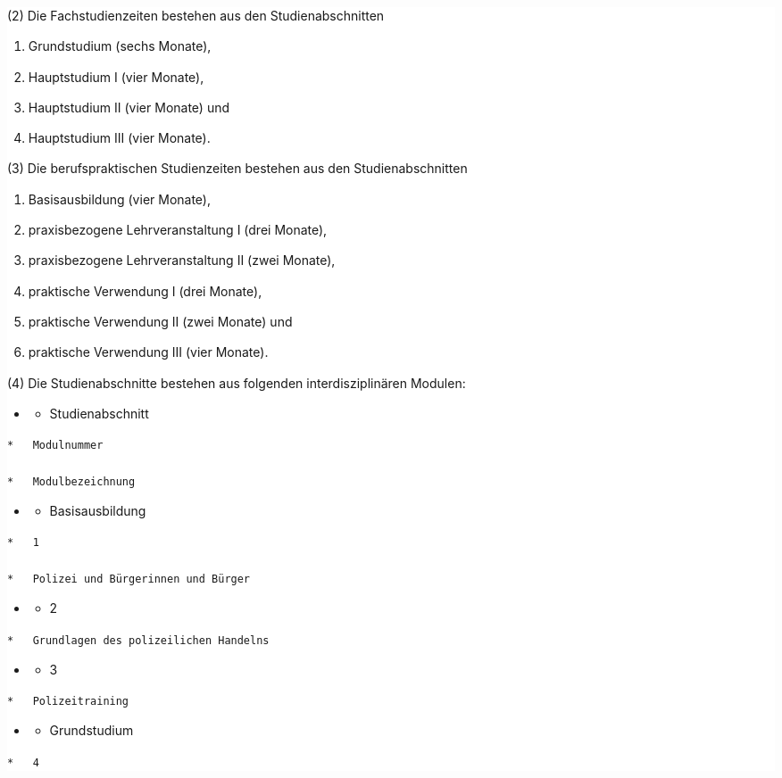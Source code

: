 (2) Die Fachstudienzeiten bestehen aus den Studienabschnitten

1.  Grundstudium (sechs Monate),


2.  Hauptstudium I (vier Monate),


3.  Hauptstudium II (vier Monate) und


4.  Hauptstudium III (vier Monate).




(3) Die berufspraktischen Studienzeiten bestehen aus den
Studienabschnitten

1.  Basisausbildung (vier Monate),


2.  praxisbezogene Lehrveranstaltung I (drei Monate),


3.  praxisbezogene Lehrveranstaltung II (zwei Monate),


4.  praktische Verwendung I (drei Monate),


5.  praktische Verwendung II (zwei Monate) und


6.  praktische Verwendung III (vier Monate).




(4) Die Studienabschnitte bestehen aus folgenden interdisziplinären
Modulen:

*    *   Studienabschnitt

    *   Modulnummer

    *   Modulbezeichnung


*    *   Basisausbildung

    *   1

    *   Polizei und Bürgerinnen und Bürger


*    *   2

    *   Grundlagen des polizeilichen Handelns


*    *   3

    *   Polizeitraining


*    *   Grundstudium

    *   4
